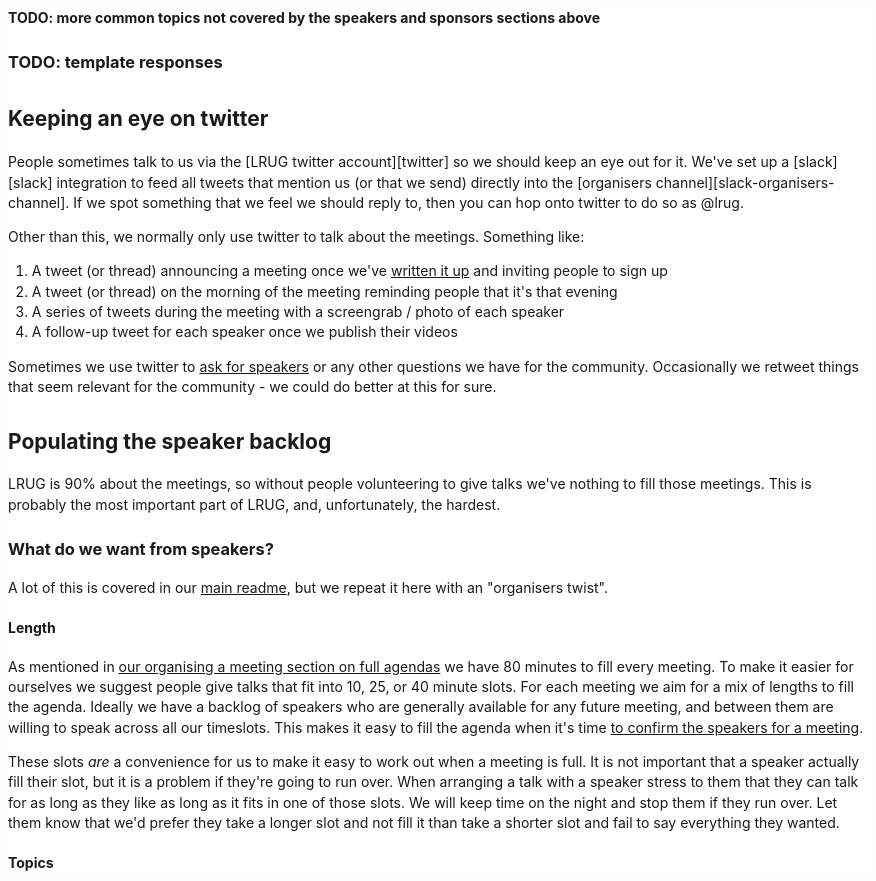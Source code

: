 #### TODO: more common topics not covered by the speakers and sponsors sections above

### TODO: template responses

## Keeping an eye on twitter

People sometimes talk to us via the [LRUG twitter account][twitter] so we should keep an eye out for it.  We've set up a [slack][slack] integration to feed all tweets that mention us (or that we send) directly into the [organisers channel][slack-organisers-channel].  If we spot something that we feel we should reply to, then you can hop onto twitter to do so as @lrug.

Other than this, we normally only use twitter to talk about the meetings.  Something like:

1. A tweet (or thread) announcing a meeting once we've [written it up](/organising/organising-a-meeting#announce-the-meeting) and inviting people to sign up
2. A tweet (or thread) on the morning of the meeting reminding people that it's that evening
3. A series of tweets during the meeting with a screengrab / photo of each speaker
4. A follow-up tweet for each speaker once we publish their videos

Sometimes we use twitter to [ask for speakers](#populating-the-speaker-backlog) or any other questions we have for the community.  Occasionally we retweet things that seem relevant for the community - we could do better at this for sure.

## Populating the speaker backlog

LRUG is 90% about the meetings, so without people volunteering to give talks we've nothing to fill those meetings.  This is probably the most important part of LRUG, and, unfortunately, the hardest.

### What do we want from speakers?

A lot of this is covered in our [main readme](/#talks), but we repeat it here with an "organisers twist".

#### Length

As mentioned in [our organising a meeting section on full agendas](/organising/organising-a-meeting#a-full-agenda) we have 80 minutes to fill every meeting.  To make it easier for ourselves we suggest people give talks that fit into 10, 25, or 40 minute slots.  For each meeting we aim for a mix of lengths to fill the agenda.  Ideally we have a backlog of speakers who are generally available for any future meeting, and between them are willing to speak across all our timeslots.  This makes it easy to fill the agenda when it's time [to confirm the speakers for a meeting](/organising/organising-a-meeting#confirm-the-speakers).

These slots _are_ a convenience for us to make it easy to work out when a meeting is full.  It is not important that a speaker actually fill their slot, but it is a problem if they're going to run over.  When arranging a talk with a speaker stress to them that they can talk for as long as they like as long as it fits in one of those slots.  We will keep time on the night and stop them if they run over.  Let them know that we'd prefer they take a longer slot and not fill it than take a shorter slot and fail to say everything they wanted.

#### Topics
